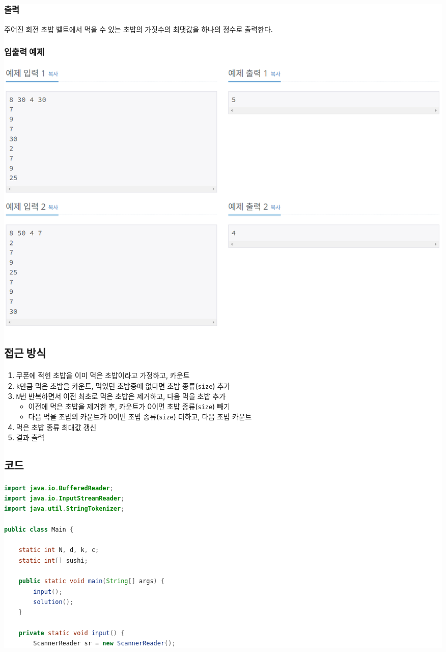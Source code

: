 ### 출력

주어진 회전 초밥 벨트에서 먹을 수 있는 초밥의 가짓수의 최댓값을 하나의 정수로 출력한다.

### 입출력 예제

<img alt="입출력 예제" src="/assets/img/posts/algorithm/beakjoon/2531_example.png" style="width: 100%">

## 접근 방식

1. 쿠폰에 적힌 초밥을 이미 먹은 초밥이라고 가정하고, 카운트
2. `k`만큼 먹은 초밥을 카운트, 먹었던 초밥중에 없다면 초밥 종류(`size`) 추가
3. `N`번 반복하면서 이전 최초로 먹은 초밥은 제거하고, 다음 먹을 초밥 추가
   - 이전에 먹은 초밥을 제거한 후, 카운트가 0이면 초밥 종류(`size`) 빼기
   - 다음 먹을 초밥의 카운트가 0이면 초밥 종류(`size`) 더하고, 다음 초밥 카운트
4. 먹은 초밥 종류 최대값 갱신
5. 결과 출력

## 코드

```java
import java.io.BufferedReader;
import java.io.InputStreamReader;
import java.util.StringTokenizer;

public class Main {

    static int N, d, k, c;
    static int[] sushi;

    public static void main(String[] args) {
        input();
        solution();
    }

    private static void input() {
        ScannerReader sr = new ScannerReader();
```